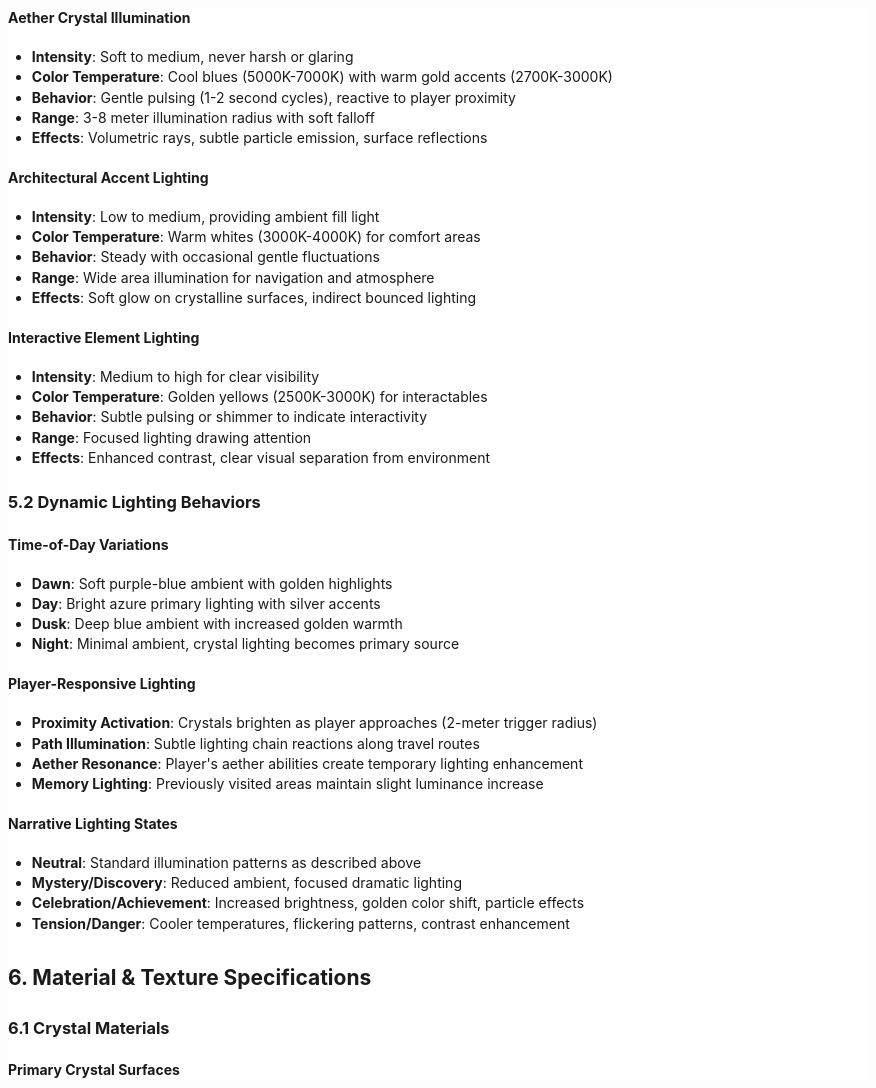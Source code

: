#### Aether Crystal Illumination

- **Intensity**: Soft to medium, never harsh or glaring
- **Color Temperature**: Cool blues (5000K-7000K) with warm gold accents (2700K-3000K)
- **Behavior**: Gentle pulsing (1-2 second cycles), reactive to player proximity
- **Range**: 3-8 meter illumination radius with soft falloff
- **Effects**: Volumetric rays, subtle particle emission, surface reflections

#### Architectural Accent Lighting

- **Intensity**: Low to medium, providing ambient fill light
- **Color Temperature**: Warm whites (3000K-4000K) for comfort areas
- **Behavior**: Steady with occasional gentle fluctuations
- **Range**: Wide area illumination for navigation and atmosphere
- **Effects**: Soft glow on crystalline surfaces, indirect bounced lighting

#### Interactive Element Lighting

- **Intensity**: Medium to high for clear visibility
- **Color Temperature**: Golden yellows (2500K-3000K) for interactables
- **Behavior**: Subtle pulsing or shimmer to indicate interactivity
- **Range**: Focused lighting drawing attention
- **Effects**: Enhanced contrast, clear visual separation from environment

### 5.2 Dynamic Lighting Behaviors

#### Time-of-Day Variations

- **Dawn**: Soft purple-blue ambient with golden highlights
- **Day**: Bright azure primary lighting with silver accents
- **Dusk**: Deep blue ambient with increased golden warmth
- **Night**: Minimal ambient, crystal lighting becomes primary source

#### Player-Responsive Lighting

- **Proximity Activation**: Crystals brighten as player approaches (2-meter trigger radius)
- **Path Illumination**: Subtle lighting chain reactions along travel routes
- **Aether Resonance**: Player's aether abilities create temporary lighting enhancement
- **Memory Lighting**: Previously visited areas maintain slight luminance increase

#### Narrative Lighting States

- **Neutral**: Standard illumination patterns as described above
- **Mystery/Discovery**: Reduced ambient, focused dramatic lighting
- **Celebration/Achievement**: Increased brightness, golden color shift, particle effects
- **Tension/Danger**: Cooler temperatures, flickering patterns, contrast enhancement

## 6. Material & Texture Specifications

### 6.1 Crystal Materials

#### Primary Crystal Surfaces

